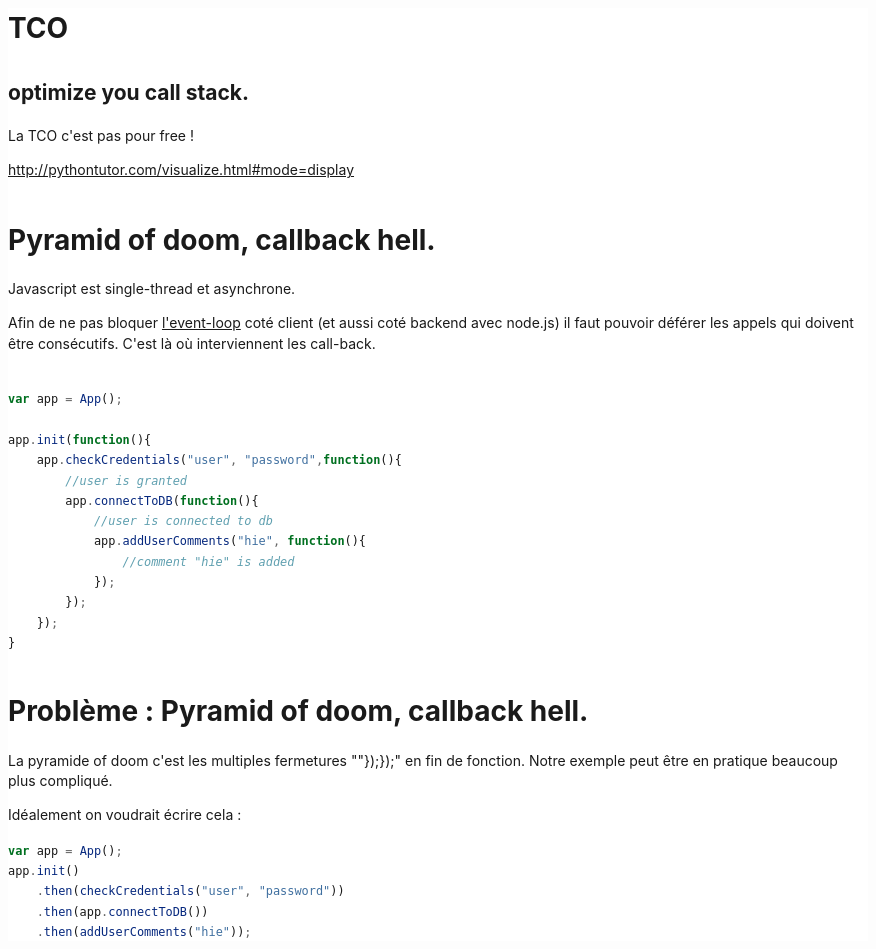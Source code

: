 

# TCO

## optimize you call stack.


La TCO c'est pas pour free !


http://pythontutor.com/visualize.html#mode=display



# Pyramid of doom, callback hell.


Javascript est single-thread et asynchrone.

Afin de ne pas bloquer <a href="http://latentflip.com/loupe/?code=!!!PGJ1dHRvbj5DbGljayBtZSE8L2J1dHRvbj4%3D" >l'event-loop</a> coté client 
(et aussi coté backend avec node.js) il faut pouvoir déférer les appels qui doivent être consécutifs.
C'est là où interviennent les call-back.


```js

var app = App();

app.init(function(){
	app.checkCredentials("user", "password",function(){
		//user is granted
		app.connectToDB(function(){
			//user is connected to db
			app.addUserComments("hie", function(){
				//comment "hie" is added
			});
		});
	});
}
```


# Problème : Pyramid of doom, callback hell.

La pyramide of doom c'est les multiples fermetures ""});});" en fin de fonction.
Notre exemple peut être en pratique beaucoup plus compliqué.


Idéalement on voudrait écrire cela :

```js
var app = App();
app.init()
	.then(checkCredentials("user", "password"))
	.then(app.connectToDB())
	.then(addUserComments("hie"));

```
